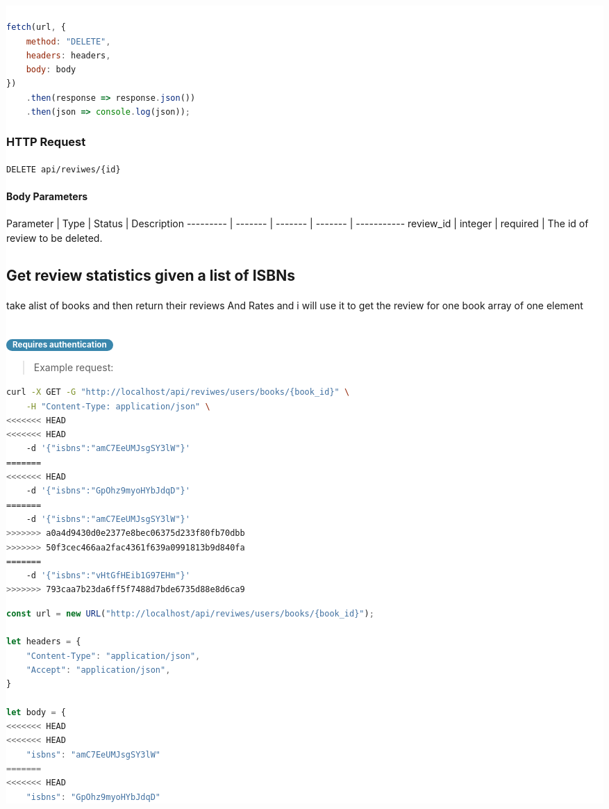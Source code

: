 ```javascript

fetch(url, {
    method: "DELETE",
    headers: headers,
    body: body
})
    .then(response => response.json())
    .then(json => console.log(json));
```


### HTTP Request
`DELETE api/reviwes/{id}`

#### Body Parameters

Parameter | Type | Status | Description
--------- | ------- | ------- | ------- | -----------
    review_id | integer |  required  | The id of review to be deleted.




## Get review statistics given a list of ISBNs
take alist of books and then return their reviews And Rates
and i will use it to get the review for one book array of one element

<br><small style="padding: 1px 9px 2px;font-weight: bold;white-space: nowrap;color: #ffffff;-webkit-border-radius: 9px;-moz-border-radius: 9px;border-radius: 9px;background-color: #3a87ad;">Requires authentication</small>
> Example request:

```bash
curl -X GET -G "http://localhost/api/reviwes/users/books/{book_id}" \
    -H "Content-Type: application/json" \
<<<<<<< HEAD
<<<<<<< HEAD
    -d '{"isbns":"amC7EeUMJsgSY3lW"}'
=======
<<<<<<< HEAD
    -d '{"isbns":"GpOhz9myoHYbJdqD"}'
=======
    -d '{"isbns":"amC7EeUMJsgSY3lW"}'
>>>>>>> a0a4d9430d0e2377e8bec06375d233f80fb70dbb
>>>>>>> 50f3cec466aa2fac4361f639a0991813b9d840fa
=======
    -d '{"isbns":"vHtGfHEib1G97EHm"}'
>>>>>>> 793caa7b23da6ff5f7488d7bde6735d88e8d6ca9

```

```javascript
const url = new URL("http://localhost/api/reviwes/users/books/{book_id}");

let headers = {
    "Content-Type": "application/json",
    "Accept": "application/json",
}

let body = {
<<<<<<< HEAD
<<<<<<< HEAD
    "isbns": "amC7EeUMJsgSY3lW"
=======
<<<<<<< HEAD
    "isbns": "GpOhz9myoHYbJdqD"
```